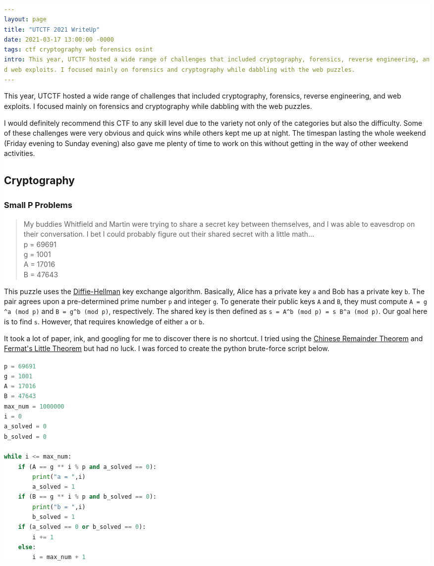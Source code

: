 ```yaml
---
layout: page
title: "UTCTF 2021 WriteUp"
date: 2021-03-17 13:00:00 -0000
tags: ctf cryptography web forensics osint
intro: This year, UTCTF hosted a wide range of challenges that included cryptography, forensics, reverse engineering, and web exploits. I focused mainly on forensics and cryptography while dabbling with the web puzzles.
---
```

This year, UTCTF hosted a wide range of challenges that included cryptography, forensics, reverse engineering, and web exploits. I focused mainly on forensics and cryptography while dabbling with the web puzzles.

I would definitely recommend this CTF to any skill level due to the variety not only of the categories but also the difficulty. Some of these challenges were very obvious and quick wins while others kept me up at night. The timespan lasting the whole weekend (Friday evening to Sunday evening) also gave me plenty of time to work on this without getting in the way of other weekend activities.

## Cryptography

### Small P Problems
> My buddies Whitfield and Martin were trying to share a secret key between themselves, and I was able to eavesdrop on their conversation. I bet I could probably figure out their shared secret with a little math...  
> p = 69691  
> g = 1001  
> A = 17016  
> B = 47643  

This puzzle uses the [Diffie-Hellman](https://en.wikipedia.org/wiki/Diffie%E2%80%93Hellman_key_exchange) key exchange algorithm. Basically, Alice has a private key `a` and Bob has a private key `b`. The pair agrees upon a pre-determined prime number `p` and integer `g`. To generate their public keys `A` and `B`, they must compute `A = g^a (mod p)` and `B = g^b (mod p)`, respectively. The shared key is then defined as `s = A^b (mod p) = s B^a (mod p)`. Our goal here is to find `s`. However, that requires knowledge of either `a` or `b`.

It took a lot of paper, ink, and googling for me to discover there is no shortcut. I tried using the [Chinese Remainder Theorem](https://en.wikipedia.org/wiki/Chinese_remainder_theorem) and [Fermat's Little Theorem](https://en.wikipedia.org/wiki/Fermat%27s_little_theorem) but had no luck. I was forced to create the python brute-force script below.

```python
p = 69691
g = 1001
A = 17016
B = 47643
max_num = 1000000
i = 0
a_solved = 0
b_solved = 0

while i <= max_num:
    if (A == g ** i % p and a_solved == 0):
        print("a = ",i)
        a_solved = 1
    if (B == g ** i % p and b_solved == 0):
        print("b = ",i)
        b_solved = 1
    if (a_solved == 0 or b_solved == 0):
        i += 1
    else:
        i = max_num + 1
```